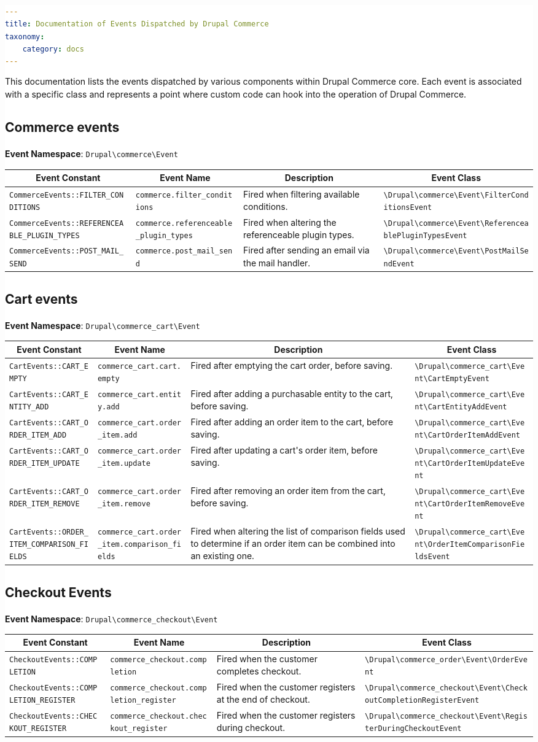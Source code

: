 ```yaml
---
title: Documentation of Events Dispatched by Drupal Commerce
taxonomy:
    category: docs
---
```


This documentation lists the events dispatched by various components within Drupal Commerce core. Each event is associated with a specific class and represents a point where custom code can hook into the operation of Drupal Commerce.

## Commerce events

**Event Namespace**: `Drupal\commerce\Event`

| Event Constant                               | Event Name                            | Description                                         | Event Class                                            |
|----------------------------------------------|---------------------------------------|-----------------------------------------------------|--------------------------------------------------------|
| `CommerceEvents::FILTER_CONDITIONS`          | `commerce.filter_conditions`          | Fired when filtering available conditions.          | `\Drupal\commerce\Event\FilterConditionsEvent`         |
| `CommerceEvents::REFERENCEABLE_PLUGIN_TYPES` | `commerce.referenceable_plugin_types` | Fired when altering the referenceable plugin types. | `\Drupal\commerce\Event\ReferenceablePluginTypesEvent` |
| `CommerceEvents::POST_MAIL_SEND`             | `commerce.post_mail_send`             | Fired after sending an email via the mail handler.  | `\Drupal\commerce\Event\PostMailSendEvent`             |

## Cart events

**Event Namespace**: `Drupal\commerce_cart\Event`

| Event Constant                             | Event Name                                   | Description                                                                                                                | Event Class                                                  |
|--------------------------------------------|----------------------------------------------|----------------------------------------------------------------------------------------------------------------------------|--------------------------------------------------------------|
| `CartEvents::CART_EMPTY`                   | `commerce_cart.cart.empty`                   | Fired after emptying the cart order, before saving.                                                                        | `\Drupal\commerce_cart\Event\CartEmptyEvent`                 |
| `CartEvents::CART_ENTITY_ADD`              | `commerce_cart.entity.add`                   | Fired after adding a purchasable entity to the cart, before saving.                                                        | `\Drupal\commerce_cart\Event\CartEntityAddEvent`             |
| `CartEvents::CART_ORDER_ITEM_ADD`          | `commerce_cart.order_item.add`               | Fired after adding an order item to the cart, before saving.                                                               | `\Drupal\commerce_cart\Event\CartOrderItemAddEvent`          |
| `CartEvents::CART_ORDER_ITEM_UPDATE`       | `commerce_cart.order_item.update`            | Fired after updating a cart's order item, before saving.                                                                   | `\Drupal\commerce_cart\Event\CartOrderItemUpdateEvent`       |
| `CartEvents::CART_ORDER_ITEM_REMOVE`       | `commerce_cart.order_item.remove`            | Fired after removing an order item from the cart, before saving.                                                           | `\Drupal\commerce_cart\Event\CartOrderItemRemoveEvent`       |
| `CartEvents::ORDER_ITEM_COMPARISON_FIELDS` | `commerce_cart.order_item.comparison_fields` | Fired when altering the list of comparison fields used to determine if an order item can be combined into an existing one. | `\Drupal\commerce_cart\Event\OrderItemComparisonFieldsEvent` |

## Checkout Events

**Event Namespace**: `Drupal\commerce_checkout\Event`

| Event Constant                        | Event Name                              | Description                                               | Event Class                                                       |
|---------------------------------------|-----------------------------------------|-----------------------------------------------------------|-------------------------------------------------------------------|
| `CheckoutEvents::COMPLETION`          | `commerce_checkout.completion`          | Fired when the customer completes checkout.               | `\Drupal\commerce_order\Event\OrderEvent`                         |
| `CheckoutEvents::COMPLETION_REGISTER` | `commerce_checkout.completion_register` | Fired when the customer registers at the end of checkout. | `\Drupal\commerce_checkout\Event\CheckoutCompletionRegisterEvent` |
| `CheckoutEvents::CHECKOUT_REGISTER`   | `commerce_checkout.checkout_register`   | Fired when the customer registers during checkout.        | `\Drupal\commerce_checkout\Event\RegisterDuringCheckoutEvent`     |
